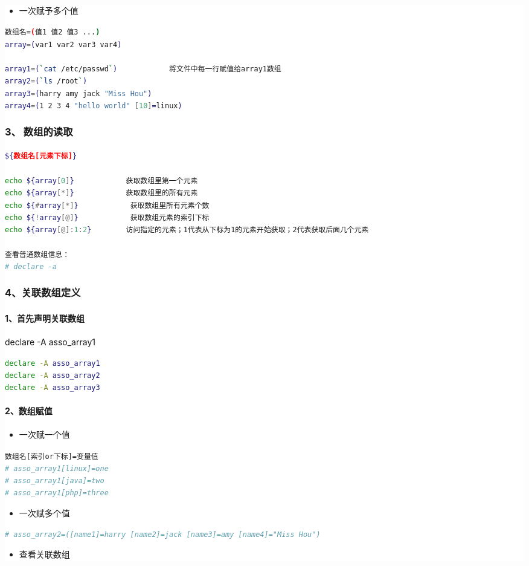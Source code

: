 - 一次赋予多个值

```bash
数组名=(值1 值2 值3 ...)
array=(var1 var2 var3 var4)

array1=(`cat /etc/passwd`)            将文件中每一行赋值给array1数组
array2=(`ls /root`)
array3=(harry amy jack "Miss Hou")
array4=(1 2 3 4 "hello world" [10]=linux)
```

### 3、 数组的读取

```bash
${数组名[元素下标]}

echo ${array[0]}            获取数组里第一个元素
echo ${array[*]}            获取数组里的所有元素
echo ${#array[*]}            获取数组里所有元素个数
echo ${!array[@]}            获取数组元素的索引下标
echo ${array[@]:1:2}        访问指定的元素；1代表从下标为1的元素开始获取；2代表获取后面几个元素

查看普通数组信息：
# declare -a
```

### 4、关联数组定义

#### 1、首先声明关联数组

declare -A asso_array1

```bash
declare -A asso_array1
declare -A asso_array2
declare -A asso_array3
```

#### 2、数组赋值

- 一次赋一个值

```bash
数组名[索引or下标]=变量值
# asso_array1[linux]=one
# asso_array1[java]=two
# asso_array1[php]=three
```

- 一次赋多个值

```bash
# asso_array2=([name1]=harry [name2]=jack [name3]=amy [name4]="Miss Hou")
```

- 查看关联数组
